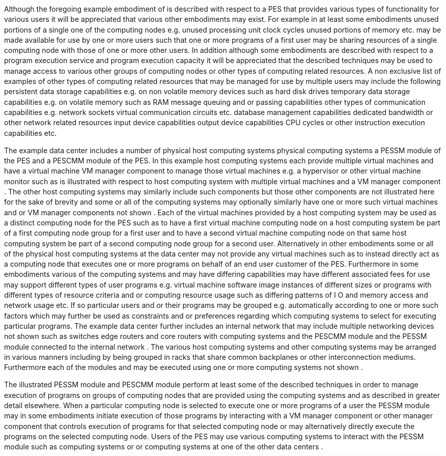 Although the foregoing example embodiment of is described with respect to a PES that provides various types of functionality for various users it will be appreciated that various other embodiments may exist. For example in at least some embodiments unused portions of a single one of the computing nodes e.g. unused processing unit clock cycles unused portions of memory etc. may be made available for use by one or more users such that one or more programs of a first user may be sharing resources of a single computing node with those of one or more other users. In addition although some embodiments are described with respect to a program execution service and program execution capacity it will be appreciated that the described techniques may be used to manage access to various other groups of computing nodes or other types of computing related resources. A non exclusive list of examples of other types of computing related resources that may be managed for use by multiple users may include the following persistent data storage capabilities e.g. on non volatile memory devices such as hard disk drives temporary data storage capabilities e.g. on volatile memory such as RAM message queuing and or passing capabilities other types of communication capabilities e.g. network sockets virtual communication circuits etc. database management capabilities dedicated bandwidth or other network related resources input device capabilities output device capabilities CPU cycles or other instruction execution capabilities etc.

The example data center includes a number of physical host computing systems physical computing systems a PESSM module of the PES and a PESCMM module of the PES. In this example host computing systems each provide multiple virtual machines and have a virtual machine VM manager component to manage those virtual machines e.g. a hypervisor or other virtual machine monitor such as is illustrated with respect to host computing system with multiple virtual machines and a VM manager component . The other host computing systems may similarly include such components but those other components are not illustrated here for the sake of brevity and some or all of the computing systems may optionally similarly have one or more such virtual machines and or VM manager components not shown . Each of the virtual machines provided by a host computing system may be used as a distinct computing node for the PES such as to have a first virtual machine computing node on a host computing system be part of a first computing node group for a first user and to have a second virtual machine computing node on that same host computing system be part of a second computing node group for a second user. Alternatively in other embodiments some or all of the physical host computing systems at the data center may not provide any virtual machines such as to instead directly act as a computing node that executes one or more programs on behalf of an end user customer of the PES. Furthermore in some embodiments various of the computing systems and may have differing capabilities may have different associated fees for use may support different types of user programs e.g. virtual machine software image instances of different sizes or programs with different types of resource criteria and or computing resource usage such as differing patterns of I O and memory access and network usage etc. If so particular users and or their programs may be grouped e.g. automatically according to one or more such factors which may further be used as constraints and or preferences regarding which computing systems to select for executing particular programs. The example data center further includes an internal network that may include multiple networking devices not shown such as switches edge routers and core routers with computing systems and the PESCMM module and the PESSM module connected to the internal network . The various host computing systems and other computing systems may be arranged in various manners including by being grouped in racks that share common backplanes or other interconnection mediums. Furthermore each of the modules and may be executed using one or more computing systems not shown .

The illustrated PESSM module and PESCMM module perform at least some of the described techniques in order to manage execution of programs on groups of computing nodes that are provided using the computing systems and as described in greater detail elsewhere. When a particular computing node is selected to execute one or more programs of a user the PESSM module may in some embodiments initiate execution of those programs by interacting with a VM manager component or other manager component that controls execution of programs for that selected computing node or may alternatively directly execute the programs on the selected computing node. Users of the PES may use various computing systems to interact with the PESSM module such as computing systems or or computing systems at one of the other data centers .
